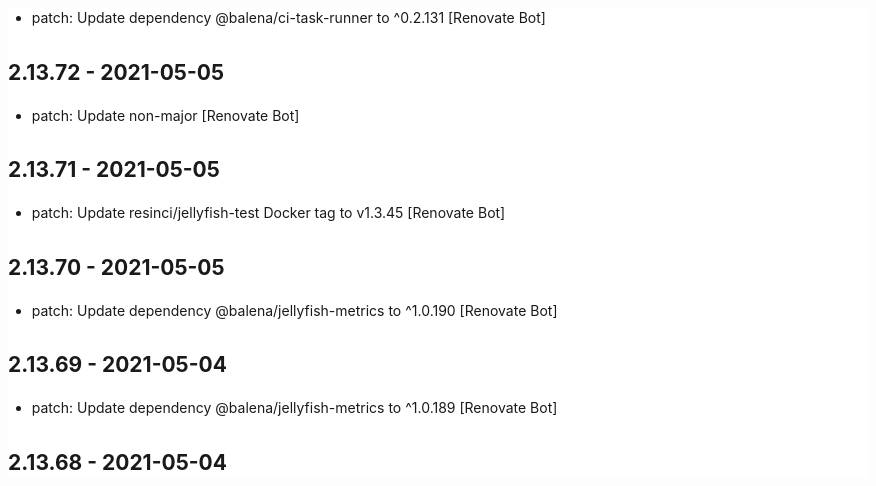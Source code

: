 * patch: Update dependency @balena/ci-task-runner to ^0.2.131 [Renovate Bot]

## 2.13.72 - 2021-05-05

* patch: Update non-major [Renovate Bot]

## 2.13.71 - 2021-05-05

* patch: Update resinci/jellyfish-test Docker tag to v1.3.45 [Renovate Bot]

## 2.13.70 - 2021-05-05

* patch: Update dependency @balena/jellyfish-metrics to ^1.0.190 [Renovate Bot]

## 2.13.69 - 2021-05-04

* patch: Update dependency @balena/jellyfish-metrics to ^1.0.189 [Renovate Bot]

## 2.13.68 - 2021-05-04

